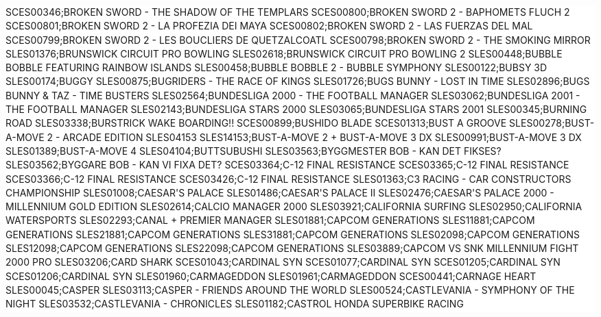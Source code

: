 SCES00346;BROKEN SWORD - THE SHADOW OF THE TEMPLARS 
SCES00800;BROKEN SWORD 2 - BAPHOMETS FLUCH 2 
SCES00801;BROKEN SWORD 2 - LA PROFEZIA DEI MAYA 
SCES00802;BROKEN SWORD 2 - LAS FUERZAS DEL MAL 
SCES00799;BROKEN SWORD 2 - LES BOUCLIERS DE QUETZALCOATL 
SCES00798;BROKEN SWORD 2 - THE SMOKING MIRROR 
SLES01376;BRUNSWICK CIRCUIT PRO BOWLING 
SLES02618;BRUNSWICK CIRCUIT PRO BOWLING 2 
SLES00448;BUBBLE BOBBLE FEATURING RAINBOW ISLANDS 
SLES00458;BUBBLE BOBBLE 2 - BUBBLE SYMPHONY 
SLES00122;BUBSY 3D 
SLES00174;BUGGY 
SLES00875;BUGRIDERS - THE RACE OF KINGS 
SLES01726;BUGS BUNNY - LOST IN TIME 
SLES02896;BUGS BUNNY & TAZ - TIME BUSTERS 
SLES02564;BUNDESLIGA 2000 - THE FOOTBALL MANAGER 
SLES03062;BUNDESLIGA 2001 - THE FOOTBALL MANAGER 
SLES02143;BUNDESLIGA STARS 2000 
SLES03065;BUNDESLIGA STARS 2001 
SLES00345;BURNING ROAD 
SLES03338;BURSTRICK WAKE BOARDING!! 
SCES00899;BUSHIDO BLADE 
SCES01313;BUST A GROOVE 
SLES00278;BUST-A-MOVE 2 - ARCADE EDITION 
SLES04153
SLES14153;BUST-A-MOVE 2 + BUST-A-MOVE 3 DX
SLES00991;BUST-A-MOVE 3 DX 
SLES01389;BUST-A-MOVE 4 
SLES04104;BUTTSUBUSHI 
SLES03563;BYGGMESTER BOB - KAN DET FIKSES? 
SLES03562;BYGGARE BOB - KAN VI FIXA DET? 
SCES03364;C-12 FINAL RESISTANCE 
SCES03365;C-12 FINAL RESISTANCE 
SCES03366;C-12 FINAL RESISTANCE 
SCES03426;C-12 FINAL RESISTANCE 
SLES01363;C3 RACING - CAR CONSTRUCTORS CHAMPIONSHIP 
SLES01008;CAESAR'S PALACE 
SLES01486;CAESAR'S PALACE II 
SLES02476;CAESAR'S PALACE 2000 - MILLENNIUM GOLD EDITION 
SLES02614;CALCIO MANAGER 2000 
SLES03921;CALIFORNIA SURFING 
SLES02950;CALIFORNIA WATERSPORTS 
SLES02293;CANAL + PREMIER MANAGER 
SLES01881;CAPCOM GENERATIONS
SLES11881;CAPCOM GENERATIONS
SLES21881;CAPCOM GENERATIONS
SLES31881;CAPCOM GENERATIONS
SLES02098;CAPCOM GENERATIONS
SLES12098;CAPCOM GENERATIONS
SLES22098;CAPCOM GENERATIONS
SLES03889;CAPCOM VS SNK MILLENNIUM FIGHT 2000 PRO 
SLES03206;CARD SHARK 
SCES01043;CARDINAL SYN 
SCES01077;CARDINAL SYN 
SCES01205;CARDINAL SYN 
SCES01206;CARDINAL SYN 
SLES01960;CARMAGEDDON 
SLES01961;CARMAGEDDON 
SCES00441;CARNAGE HEART 
SLES00045;CASPER 
SLES03113;CASPER - FRIENDS AROUND THE WORLD 
SLES00524;CASTLEVANIA - SYMPHONY OF THE NIGHT 
SLES03532;CASTLEVANIA - CHRONICLES 
SLES01182;CASTROL HONDA SUPERBIKE RACING 